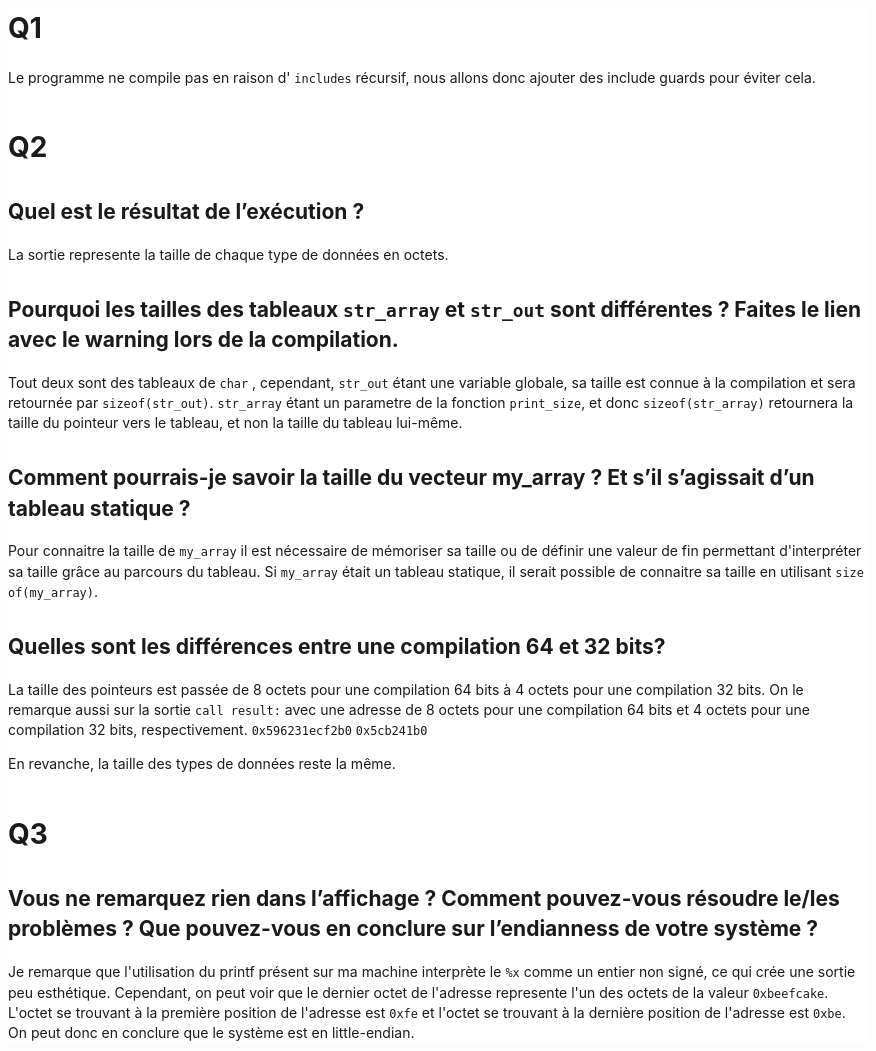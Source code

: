 # Q1

Le programme ne compile pas en raison d' `includes` récursif, nous allons donc ajouter des include guards pour éviter cela.


# Q2

## Quel est le résultat de l’exécution ?

La sortie represente la taille de chaque type de données en octets.

## Pourquoi les tailles des tableaux `str_array` et `str_out` sont différentes ? Faites le lien avec le warning lors de la compilation.

Tout deux sont des tableaux de `char` , cependant, `str_out` étant une variable globale, sa taille est connue à la compilation et sera retournée par `sizeof(str_out)`. `str_array` étant un parametre de la fonction `print_size`, et donc `sizeof(str_array)` retournera la taille du pointeur vers le tableau, et non la taille du tableau lui-même.

## Comment pourrais-je savoir la taille du vecteur my_array ? Et s’il s’agissait d’un tableau statique ?
Pour connaitre la taille de `my_array` il est nécessaire de mémoriser sa taille ou de définir une valeur de fin permettant d'interpréter sa taille grâce au parcours du tableau. Si `my_array` était un tableau statique, il serait possible de connaitre sa taille en utilisant `sizeof(my_array)`. 

## Quelles sont les différences entre une compilation 64 et 32 bits?

La taille des pointeurs est passée de 8 octets pour une compilation 64 bits à 4 octets pour une compilation 32 bits.
On le remarque aussi sur la sortie `call result:` avec une adresse de 8 octets pour une compilation 64 bits et 4 octets pour une compilation 32 bits, respectivement. `0x596231ecf2b0` `0x5cb241b0`

En revanche, la taille des types de données reste la même.

# Q3

## Vous ne remarquez rien dans l’affichage ? Comment pouvez-vous résoudre le/les problèmes ? Que pouvez-vous en conclure sur l’endianness de votre système ?

Je remarque que l'utilisation du printf présent sur ma machine interprète le `%x` comme un entier non signé, ce qui crée une sortie peu esthétique. Cependant, on peut voir que le dernier octet de l'adresse represente l'un des octets de la valeur `0xbeefcake`. L'octet se trouvant à la première position de l'adresse est `0xfe` et l'octet se trouvant à la dernière position de l'adresse est `0xbe`. On peut donc en conclure que le système est en little-endian.
